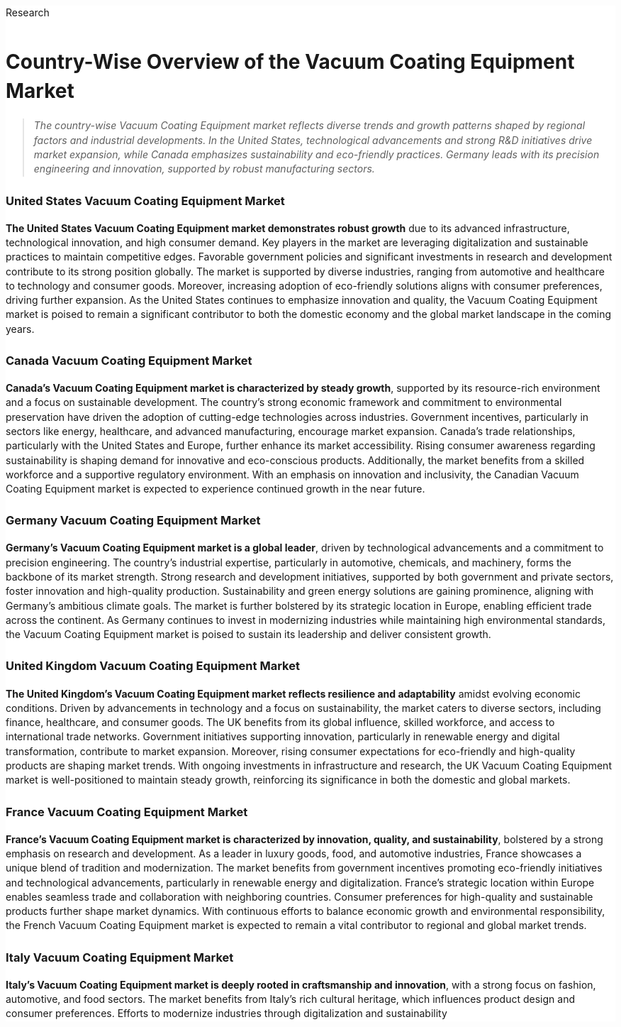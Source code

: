 Research</li></ul><h1><span class="">Country-Wise Overview of the Vacuum Coating Equipment Market<br /></span></h1><blockquote><p><em><span class="">The country-wise Vacuum Coating Equipment market reflects diverse trends and growth patterns shaped by regional factors and industrial developments. In the United States, technological advancements and strong R&amp;D initiatives drive market expansion, while Canada emphasizes sustainability and eco-friendly practices. Germany leads with its precision engineering and innovation, supported by robust manufacturing sectors.</span></em></p></blockquote><h3><strong>United States Vacuum Coating Equipment Market</strong></h3><p><strong>The United States Vacuum Coating Equipment market demonstrates robust growth</strong> due to its advanced infrastructure, technological innovation, and high consumer demand. Key players in the market are leveraging digitalization and sustainable practices to maintain competitive edges. Favorable government policies and significant investments in research and development contribute to its strong position globally. The market is supported by diverse industries, ranging from automotive and healthcare to technology and consumer goods. Moreover, increasing adoption of eco-friendly solutions aligns with consumer preferences, driving further expansion. As the United States continues to emphasize innovation and quality, the Vacuum Coating Equipment market is poised to remain a significant contributor to both the domestic economy and the global market landscape in the coming years.</p><h3><strong>Canada Vacuum Coating Equipment Market</strong></h3><p><strong>Canada&rsquo;s Vacuum Coating Equipment market is characterized by steady growth</strong>, supported by its resource-rich environment and a focus on sustainable development. The country&rsquo;s strong economic framework and commitment to environmental preservation have driven the adoption of cutting-edge technologies across industries. Government incentives, particularly in sectors like energy, healthcare, and advanced manufacturing, encourage market expansion. Canada&rsquo;s trade relationships, particularly with the United States and Europe, further enhance its market accessibility. Rising consumer awareness regarding sustainability is shaping demand for innovative and eco-conscious products. Additionally, the market benefits from a skilled workforce and a supportive regulatory environment. With an emphasis on innovation and inclusivity, the Canadian Vacuum Coating Equipment market is expected to experience continued growth in the near future.</p><h3><strong>Germany Vacuum Coating Equipment Market</strong></h3><p><strong>Germany&rsquo;s Vacuum Coating Equipment market is a global leader</strong>, driven by technological advancements and a commitment to precision engineering. The country&rsquo;s industrial expertise, particularly in automotive, chemicals, and machinery, forms the backbone of its market strength. Strong research and development initiatives, supported by both government and private sectors, foster innovation and high-quality production. Sustainability and green energy solutions are gaining prominence, aligning with Germany&rsquo;s ambitious climate goals. The market is further bolstered by its strategic location in Europe, enabling efficient trade across the continent. As Germany continues to invest in modernizing industries while maintaining high environmental standards, the Vacuum Coating Equipment market is poised to sustain its leadership and deliver consistent growth.</p><h3><strong>United Kingdom Vacuum Coating Equipment Market</strong></h3><p><strong>The United Kingdom&rsquo;s Vacuum Coating Equipment market reflects resilience and adaptability</strong> amidst evolving economic conditions. Driven by advancements in technology and a focus on sustainability, the market caters to diverse sectors, including finance, healthcare, and consumer goods. The UK benefits from its global influence, skilled workforce, and access to international trade networks. Government initiatives supporting innovation, particularly in renewable energy and digital transformation, contribute to market expansion. Moreover, rising consumer expectations for eco-friendly and high-quality products are shaping market trends. With ongoing investments in infrastructure and research, the UK Vacuum Coating Equipment market is well-positioned to maintain steady growth, reinforcing its significance in both the domestic and global markets.</p><h3><strong>France Vacuum Coating Equipment Market</strong></h3><p><strong>France&rsquo;s Vacuum Coating Equipment market is characterized by innovation, quality, and sustainability</strong>, bolstered by a strong emphasis on research and development. As a leader in luxury goods, food, and automotive industries, France showcases a unique blend of tradition and modernization. The market benefits from government incentives promoting eco-friendly initiatives and technological advancements, particularly in renewable energy and digitalization. France&rsquo;s strategic location within Europe enables seamless trade and collaboration with neighboring countries. Consumer preferences for high-quality and sustainable products further shape market dynamics. With continuous efforts to balance economic growth and environmental responsibility, the French Vacuum Coating Equipment market is expected to remain a vital contributor to regional and global market trends.</p><h3><strong>Italy Vacuum Coating Equipment Market</strong></h3><p><strong>Italy&rsquo;s Vacuum Coating Equipment market is deeply rooted in craftsmanship and innovation</strong>, with a strong focus on fashion, automotive, and food sectors. The market benefits from Italy&rsquo;s rich cultural heritage, which influences product design and consumer preferences. Efforts to modernize industries through digitalization and sustainability